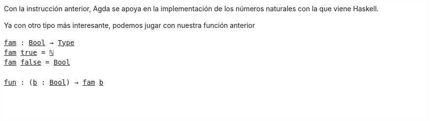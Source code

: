 </pre>
Con la instrucción anterior, Agda se apoya en la implementación de los números
naturales con la que viene Haskell.

Ya con otro tipo más interesante, podemos jugar con nuestra función anterior

<pre class="Agda"><a id="fam"></a><a id="24495" href="PresentacionResp.html#24495" class="Function">fam</a> <a id="24499" class="Symbol">:</a> <a id="24501" href="PresentacionResp.html#22975" class="Datatype">Bool</a> <a id="24506" class="Symbol">→</a> <a id="24508" href="PresentacionResp.html#8066" class="Function">Type</a>
<a id="24513" href="PresentacionResp.html#24495" class="Function">fam</a> <a id="24517" href="PresentacionResp.html#22995" class="InductiveConstructor">true</a> <a id="24522" class="Symbol">=</a> <a id="24524" href="PresentacionResp.html#23834" class="Datatype">ℕ</a>
<a id="24526" href="PresentacionResp.html#24495" class="Function">fam</a> <a id="24530" href="PresentacionResp.html#23009" class="InductiveConstructor">false</a> <a id="24536" class="Symbol">=</a> <a id="24538" href="PresentacionResp.html#22975" class="Datatype">Bool</a>

<a id="fun"></a><a id="24544" href="PresentacionResp.html#24544" class="Function">fun</a> <a id="24548" class="Symbol">:</a> <a id="24550" class="Symbol">(</a><a id="24551" href="PresentacionResp.html#24551" class="Bound">b</a> <a id="24553" class="Symbol">:</a> <a id="24555" href="PresentacionResp.html#22975" class="Datatype">Bool</a><a id="24559" class="Symbol">)</a> <a id="24561" class="Symbol">→</a> <a id="24563" href="PresentacionResp.html#24495" class="Function">fam</a> <a id="24567" href="PresentacionResp.html#24551" class="Bound">b</a>
